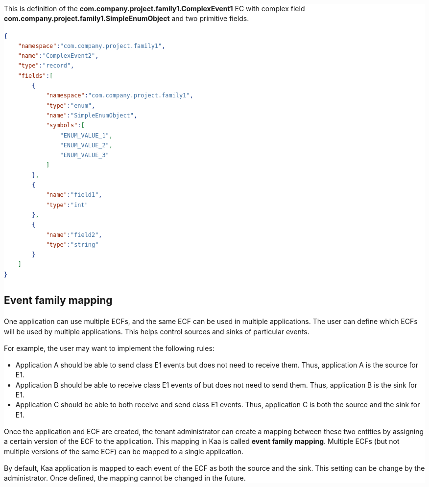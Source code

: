 This is definition of the **com.company.project.family1.ComplexEvent1** EC with complex field **com.company.project.family1.SimpleEnumObject** and two primitive fields.

```json
{  
    "namespace":"com.company.project.family1",
    "name":"ComplexEvent2",
    "type":"record",
    "fields":[  
        {  
            "namespace":"com.company.project.family1",
            "type":"enum",
            "name":"SimpleEnumObject",
            "symbols":[  
                "ENUM_VALUE_1",
                "ENUM_VALUE_2",
                "ENUM_VALUE_3"
            ]
        },
        {  
            "name":"field1",
            "type":"int"
        },
        {  
            "name":"field2",
            "type":"string"
        }
    ]
}
```

## Event family mapping

One application can use multiple ECFs, and the same ECF can be used in multiple applications.
The user can define which ECFs will be used by multiple applications.
This helps control sources and sinks of particular events.

For example, the user may want to implement the following rules:

* Application A should be able to send class E1 events but does not need to receive them.
Thus, application A is the source for E1.
* Application B should be able to receive class E1 events of but does not need to send them.
Thus, application B is the sink for E1.
* Application C should be able to both receive and send class E1 events.
Thus, application C is both the source and the sink for E1.

Once the application and ECF are created, the tenant administrator can create a mapping between these two entities by assigning a certain version of the ECF to the application.
This mapping in Kaa is called **event family mapping**.
Multiple ECFs (but not multiple versions of the same ECF) can be mapped to a single application.

By default, Kaa application is mapped to each event of the ECF as both the source and the sink.
This setting can be change by the administrator.
Once defined, the mapping cannot be changed in the future.
